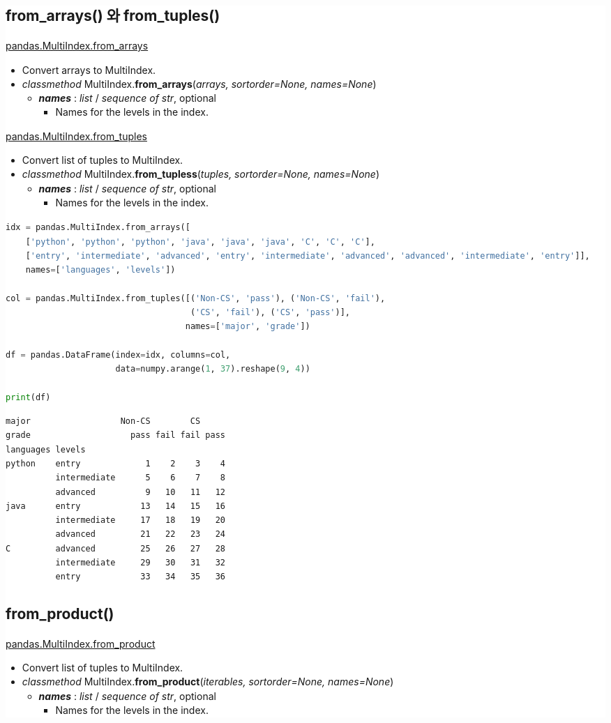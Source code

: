
## **from_arrays()** 와 **from_tuples()**

[pandas.MultiIndex.from_arrays](https://pandas.pydata.org/pandas-docs/stable/reference/api/pandas.MultiIndex.from_arrays.html#pandas.MultiIndex.from_arrays)
- Convert arrays to MultiIndex.
- *classmethod* MultiIndex.**from_arrays**(*arrays, sortorder=None, names=None*)
    - ***names*** : *list* / *sequence of str*, optional
        - Names for the levels in the index.

[pandas.MultiIndex.from_tuples](https://pandas.pydata.org/pandas-docs/stable/reference/api/pandas.MultiIndex.from_tuples.html#pandas.MultiIndex.from_tuples)
- Convert list of tuples to MultiIndex.
- *classmethod* MultiIndex.**from_tupless**(*tuples, sortorder=None, names=None*)
    - ***names*** : *list* / *sequence of str*, optional
        - Names for the levels in the index.


```python
idx = pandas.MultiIndex.from_arrays([
    ['python', 'python', 'python', 'java', 'java', 'java', 'C', 'C', 'C'],
    ['entry', 'intermediate', 'advanced', 'entry', 'intermediate', 'advanced', 'advanced', 'intermediate', 'entry']],
    names=['languages', 'levels'])

col = pandas.MultiIndex.from_tuples([('Non-CS', 'pass'), ('Non-CS', 'fail'),
                                     ('CS', 'fail'), ('CS', 'pass')],
                                    names=['major', 'grade'])

df = pandas.DataFrame(index=idx, columns=col,
                      data=numpy.arange(1, 37).reshape(9, 4))

print(df)                              
```

    major                  Non-CS        CS     
    grade                    pass fail fail pass
    languages levels                            
    python    entry             1    2    3    4
              intermediate      5    6    7    8
              advanced          9   10   11   12
    java      entry            13   14   15   16
              intermediate     17   18   19   20
              advanced         21   22   23   24
    C         advanced         25   26   27   28
              intermediate     29   30   31   32
              entry            33   34   35   36


## **from_product()**

[pandas.MultiIndex.from_product](https://pandas.pydata.org/pandas-docs/stable/reference/api/pandas.MultiIndex.from_product.html#pandas.MultiIndex.from_product)
- Convert list of tuples to MultiIndex.
- *classmethod* MultiIndex.**from_product**(*iterables, sortorder=None, names=None*)
    - ***names*** : *list* / *sequence of str*, optional
        - Names for the levels in the index.
